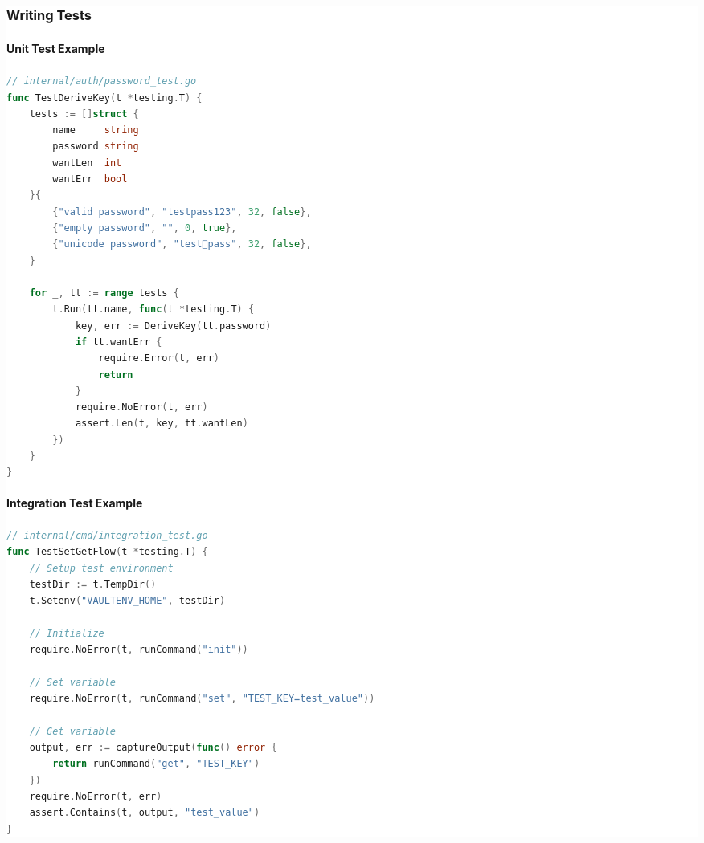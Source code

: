 ### Writing Tests

#### Unit Test Example

```go
// internal/auth/password_test.go
func TestDeriveKey(t *testing.T) {
    tests := []struct {
        name     string
        password string
        wantLen  int
        wantErr  bool
    }{
        {"valid password", "testpass123", 32, false},
        {"empty password", "", 0, true},
        {"unicode password", "test🔐pass", 32, false},
    }
    
    for _, tt := range tests {
        t.Run(tt.name, func(t *testing.T) {
            key, err := DeriveKey(tt.password)
            if tt.wantErr {
                require.Error(t, err)
                return
            }
            require.NoError(t, err)
            assert.Len(t, key, tt.wantLen)
        })
    }
}
```

#### Integration Test Example

```go
// internal/cmd/integration_test.go
func TestSetGetFlow(t *testing.T) {
    // Setup test environment
    testDir := t.TempDir()
    t.Setenv("VAULTENV_HOME", testDir)
    
    // Initialize
    require.NoError(t, runCommand("init"))
    
    // Set variable
    require.NoError(t, runCommand("set", "TEST_KEY=test_value"))
    
    // Get variable
    output, err := captureOutput(func() error {
        return runCommand("get", "TEST_KEY")
    })
    require.NoError(t, err)
    assert.Contains(t, output, "test_value")
}
```

